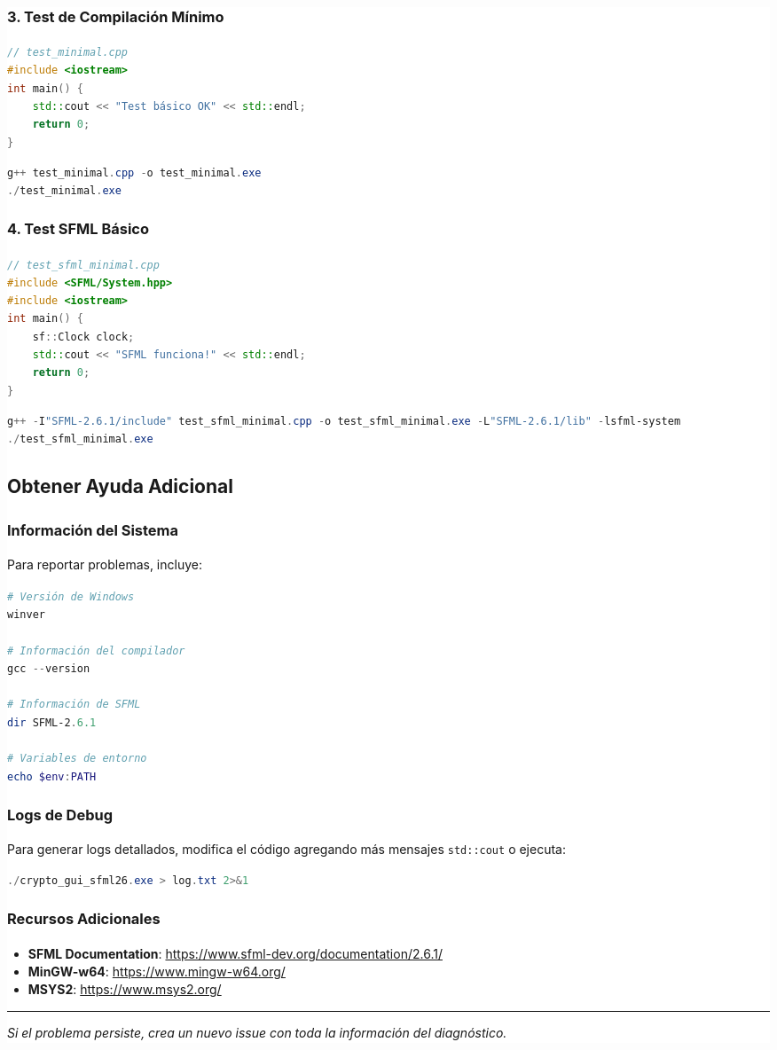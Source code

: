 ### 3. Test de Compilación Mínimo
```cpp
// test_minimal.cpp
#include <iostream>
int main() {
    std::cout << "Test básico OK" << std::endl;
    return 0;
}
```

```powershell
g++ test_minimal.cpp -o test_minimal.exe
./test_minimal.exe
```

### 4. Test SFML Básico
```cpp
// test_sfml_minimal.cpp
#include <SFML/System.hpp>
#include <iostream>
int main() {
    sf::Clock clock;
    std::cout << "SFML funciona!" << std::endl;
    return 0;
}
```

```powershell
g++ -I"SFML-2.6.1/include" test_sfml_minimal.cpp -o test_sfml_minimal.exe -L"SFML-2.6.1/lib" -lsfml-system
./test_sfml_minimal.exe
```

## Obtener Ayuda Adicional

### Información del Sistema
Para reportar problemas, incluye:
```powershell
# Versión de Windows
winver

# Información del compilador
gcc --version

# Información de SFML
dir SFML-2.6.1

# Variables de entorno
echo $env:PATH
```

### Logs de Debug
Para generar logs detallados, modifica el código agregando más mensajes `std::cout` o ejecuta:
```powershell
./crypto_gui_sfml26.exe > log.txt 2>&1
```

### Recursos Adicionales
- **SFML Documentation**: https://www.sfml-dev.org/documentation/2.6.1/
- **MinGW-w64**: https://www.mingw-w64.org/
- **MSYS2**: https://www.msys2.org/

---
*Si el problema persiste, crea un nuevo issue con toda la información del diagnóstico.*